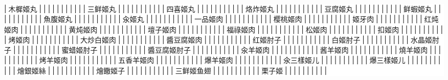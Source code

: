 | 木樨姬丸      |        |         |         |        |            |        |        |        |         |
| 三鲜姬丸      |        |         |         |        |            |        |        |        |         |
| 四喜姬丸      |        |         |         |        |            |        |        |        |         |
| 烙炸姬丸      |        |         |         |        |            |        |        |        |         |
| 豆腐姬丸      |        |         |         |        |            |        |        |        |         |
| 鲜蝦姬丸      |        |         |         |        |            |        |        |        |         |
| 魚腹姬丸      |        |         |         |        |            |        |        |        |         |
| 汆姬丸       |        |         |         |        |            |        |        |        |         |
| 一品姬肉      |        |         |         |        |            |        |        |        |         |
| 樱桃姬肉      |        |         |         |        |            |        |        |        |         |
| 姬牙肉       |        |         |         |        |            |        |        |        |         |
| 红炖姬肉      |        |         |         |        |            |        |        |        |         |
| 黄炖姬肉      |        |         |         |        |            |        |        |        |         |
| 壇子姬肉      |        |         |         |        |            |        |        |        |         |
| 福祿姬肉      |        |         |         |        |            |        |        |        |         |
| 松姬肉       |        |         |         |        |            |        |        |        |         |
| 扣姬肉       |        |         |         |        |            |        |        |        |         |
| 烤姬肉       |        |         |         |        |            |        |        |        |         |
| 大炒白姬肉     |        |         |         |        |            |        |        |        |         |
| 醬豆腐姬肉     |        |         |         |        |            |        |        |        |         |
| 红姬肘子      |        |         |         |        |            |        |        |        |         |
| 白姬肘子      |        |         |         |        |            |        |        |        |         |
| 水晶姬肘子     |        |         |         |        |            |        |        |        |         |
| 蜜蜡姬肘子     |        |         |         |        |            |        |        |        |         |
| 醬豆腐姬肘子    |        |         |         |        |            |        |        |        |         |
| 汆羊姬肉      |        |         |         |        |            |        |        |        |         |
| 酱羊姬肉      |        |         |         |        |            |        |        |        |         |
| 燒羊姬肉      |        |         |         |        |            |        |        |        |         |
| 烤羊姬肉      |        |         |         |        |            |        |        |        |         |
| 五香羊姬肉     |        |         |         |        |            |        |        |        |         |
| 爆羊姬肉      |        |         |         |        |            |        |        |        |         |
| 氽三樣姬儿     |        |         |         |        |            |        |        |        |         |
| 爆三樣姬儿     |        |         |         |        |            |        |        |        |         |
| 燴銀姬絲      |        |         |         |        |            |        |        |        |         |
| 燴饊姬子      |        |         |         |        |            |        |        |        |         |
| 三鲜姬鱼翅     |        |         |         |        |            |        |        |        |         |
| 栗子姬       |        |         |         |        |            |        |        |        |         |
